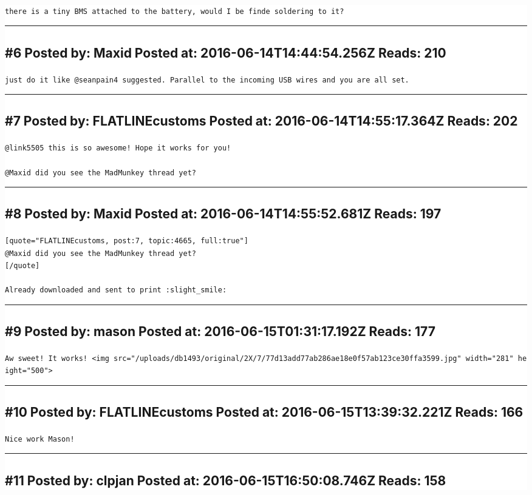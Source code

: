 ```
there is a tiny BMS attached to the battery, would I be finde soldering to it?
```

---
## \#6 Posted by: Maxid Posted at: 2016-06-14T14:44:54.256Z Reads: 210

```
just do it like @seanpain4 suggested. Parallel to the incoming USB wires and you are all set.
```

---
## \#7 Posted by: FLATLINEcustoms Posted at: 2016-06-14T14:55:17.364Z Reads: 202

```
@link5505 this is so awesome! Hope it works for you! 

@Maxid did you see the MadMunkey thread yet?
```

---
## \#8 Posted by: Maxid Posted at: 2016-06-14T14:55:52.681Z Reads: 197

```
[quote="FLATLINEcustoms, post:7, topic:4665, full:true"]
@Maxid did you see the MadMunkey thread yet?
[/quote]

Already downloaded and sent to print :slight_smile:
```

---
## \#9 Posted by: mason Posted at: 2016-06-15T01:31:17.192Z Reads: 177

```
Aw sweet! It works! <img src="/uploads/db1493/original/2X/7/77d13add77ab286ae18e0f57ab123ce30ffa3599.jpg" width="281" height="500">
```

---
## \#10 Posted by: FLATLINEcustoms Posted at: 2016-06-15T13:39:32.221Z Reads: 166

```
Nice work Mason!
```

---
## \#11 Posted by: clpjan Posted at: 2016-06-15T16:50:08.746Z Reads: 158
